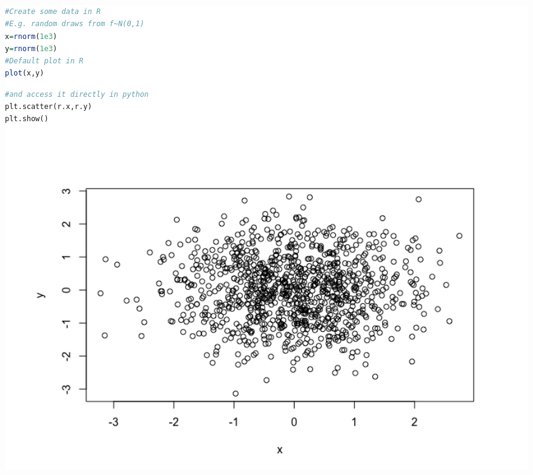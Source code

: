 
``` r
#Create some data in R
#E.g. random draws from f~N(0,1)
x=rnorm(1e3) 
y=rnorm(1e3) 
#Default plot in R
plot(x,y)
```

</td>

<td pythonblock>


``` python
#and access it directly in python
plt.scatter(r.x,r.y)
plt.show()
```

</td>

</tr>
<tr>
<td rblock>

<img src="IntroductionToStatistics_Section0_files/figure-gfm/rblock-one-1.png" width="90%" style="display: block; margin: auto;" />
</td>

<td pythonblock>
